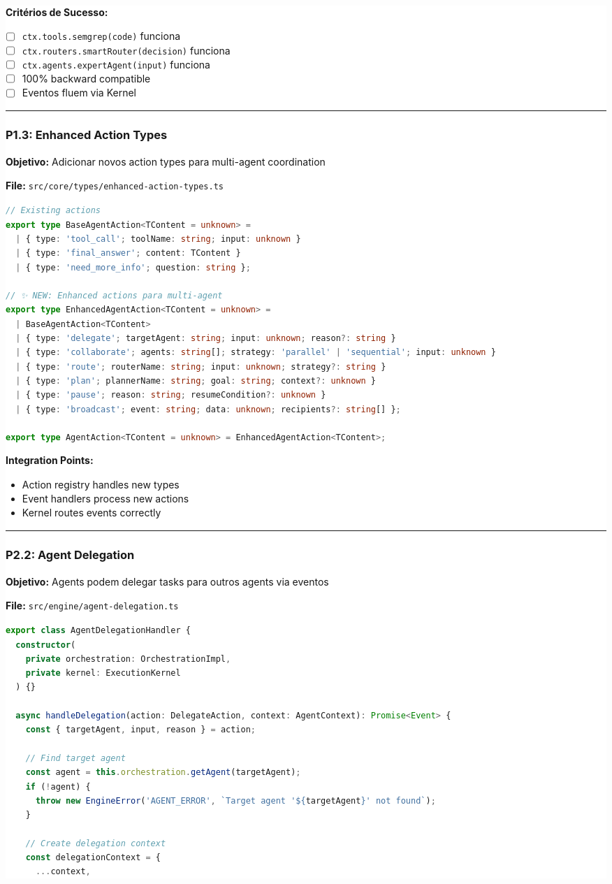 **Critérios de Sucesso:**
- [ ] `ctx.tools.semgrep(code)` funciona
- [ ] `ctx.routers.smartRouter(decision)` funciona  
- [ ] `ctx.agents.expertAgent(input)` funciona
- [ ] 100% backward compatible
- [ ] Eventos fluem via Kernel

---

### **P1.3: Enhanced Action Types**

**Objetivo:** Adicionar novos action types para multi-agent coordination

**File:** `src/core/types/enhanced-action-types.ts`

```typescript
// Existing actions
export type BaseAgentAction<TContent = unknown> =
  | { type: 'tool_call'; toolName: string; input: unknown }
  | { type: 'final_answer'; content: TContent }
  | { type: 'need_more_info'; question: string };

// ✨ NEW: Enhanced actions para multi-agent
export type EnhancedAgentAction<TContent = unknown> = 
  | BaseAgentAction<TContent>
  | { type: 'delegate'; targetAgent: string; input: unknown; reason?: string }
  | { type: 'collaborate'; agents: string[]; strategy: 'parallel' | 'sequential'; input: unknown }
  | { type: 'route'; routerName: string; input: unknown; strategy?: string }
  | { type: 'plan'; plannerName: string; goal: string; context?: unknown }
  | { type: 'pause'; reason: string; resumeCondition?: unknown }
  | { type: 'broadcast'; event: string; data: unknown; recipients?: string[] };

export type AgentAction<TContent = unknown> = EnhancedAgentAction<TContent>;
```

**Integration Points:**
- Action registry handles new types
- Event handlers process new actions
- Kernel routes events correctly

---

### **P2.2: Agent Delegation**

**Objetivo:** Agents podem delegar tasks para outros agents via eventos

**File:** `src/engine/agent-delegation.ts`

```typescript
export class AgentDelegationHandler {
  constructor(
    private orchestration: OrchestrationImpl,
    private kernel: ExecutionKernel
  ) {}
  
  async handleDelegation(action: DelegateAction, context: AgentContext): Promise<Event> {
    const { targetAgent, input, reason } = action;
    
    // Find target agent
    const agent = this.orchestration.getAgent(targetAgent);
    if (!agent) {
      throw new EngineError('AGENT_ERROR', `Target agent '${targetAgent}' not found`);
    }
    
    // Create delegation context
    const delegationContext = {
      ...context,
```